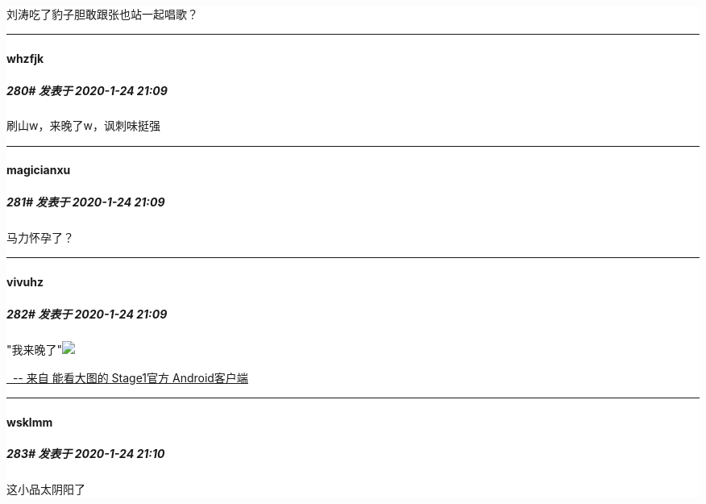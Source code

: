 

刘涛吃了豹子胆敢跟张也站一起唱歌？







*****

####  whzfjk  
##### 280#       发表于 2020-1-24 21:09




刷山w，来晚了w，讽刺味挺强







*****

####  magicianxu  
##### 281#       发表于 2020-1-24 21:09




马力怀孕了？







*****

####  vivuhz  
##### 282#       发表于 2020-1-24 21:09




"我来晚了"<img src="https://static.saraba1st.com/image/smiley/face2017/067.png" referrerpolicy="no-referrer">

[  -- 来自 能看大图的 Stage1官方 Android客户端](https://www.coolapk.com/apk/140634)







*****

####  wsklmm  
##### 283#       发表于 2020-1-24 21:10




这小品太阴阳了
